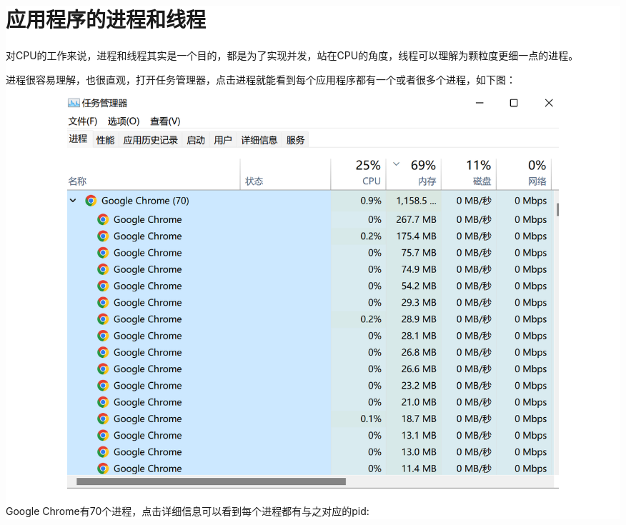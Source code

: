 # 应用程序的进程和线程

对CPU的工作来说，进程和线程其实是一个目的，都是为了实现并发，站在CPU的角度，线程可以理解为颗粒度更细一点的进程。

进程很容易理解，也很直观，打开任务管理器，点击进程就能看到每个应用程序都有一个或者很多个进程，如下图：

<div align="center">
    <img src=./process1.png width=80% />
</div>

Google Chrome有70个进程，点击详细信息可以看到每个进程都有与之对应的pid:

<div align="center">